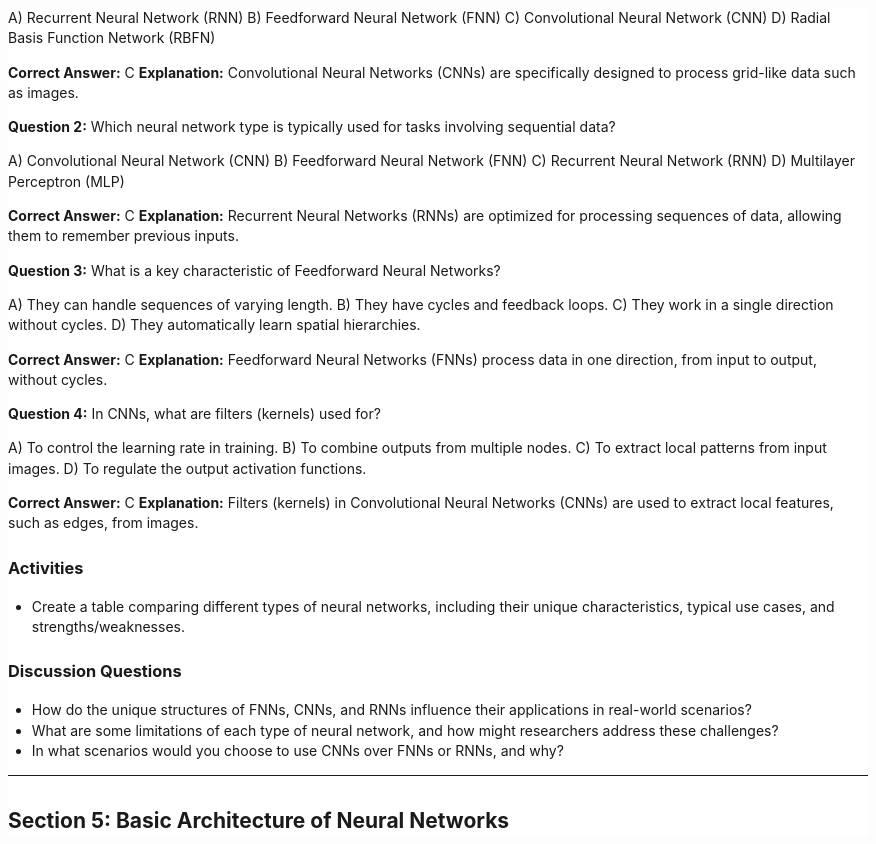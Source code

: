   A) Recurrent Neural Network (RNN)
  B) Feedforward Neural Network (FNN)
  C) Convolutional Neural Network (CNN)
  D) Radial Basis Function Network (RBFN)

**Correct Answer:** C
**Explanation:** Convolutional Neural Networks (CNNs) are specifically designed to process grid-like data such as images.

**Question 2:** Which neural network type is typically used for tasks involving sequential data?

  A) Convolutional Neural Network (CNN)
  B) Feedforward Neural Network (FNN)
  C) Recurrent Neural Network (RNN)
  D) Multilayer Perceptron (MLP)

**Correct Answer:** C
**Explanation:** Recurrent Neural Networks (RNNs) are optimized for processing sequences of data, allowing them to remember previous inputs.

**Question 3:** What is a key characteristic of Feedforward Neural Networks?

  A) They can handle sequences of varying length.
  B) They have cycles and feedback loops.
  C) They work in a single direction without cycles.
  D) They automatically learn spatial hierarchies.

**Correct Answer:** C
**Explanation:** Feedforward Neural Networks (FNNs) process data in one direction, from input to output, without cycles.

**Question 4:** In CNNs, what are filters (kernels) used for?

  A) To control the learning rate in training.
  B) To combine outputs from multiple nodes.
  C) To extract local patterns from input images.
  D) To regulate the output activation functions.

**Correct Answer:** C
**Explanation:** Filters (kernels) in Convolutional Neural Networks (CNNs) are used to extract local features, such as edges, from images.

### Activities
- Create a table comparing different types of neural networks, including their unique characteristics, typical use cases, and strengths/weaknesses.

### Discussion Questions
- How do the unique structures of FNNs, CNNs, and RNNs influence their applications in real-world scenarios?
- What are some limitations of each type of neural network, and how might researchers address these challenges?
- In what scenarios would you choose to use CNNs over FNNs or RNNs, and why?

---

## Section 5: Basic Architecture of Neural Networks
